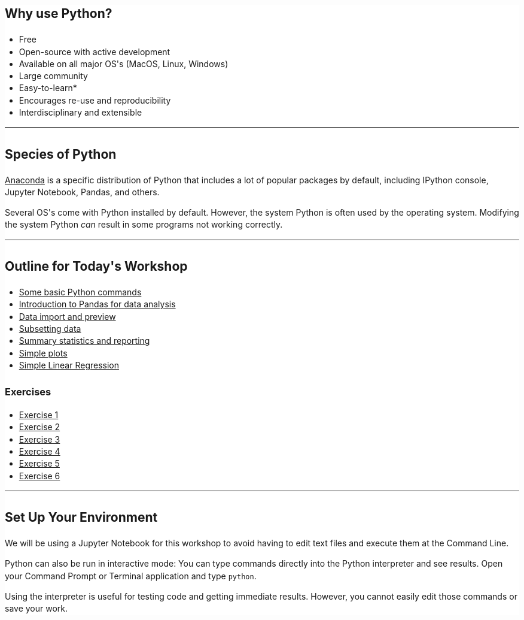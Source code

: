 ## Why use Python?

- Free
- Open-source with active development
- Available on all major OS's (MacOS, Linux, Windows)
- Large community
- Easy-to-learn*
- Encourages re-use and reproducibility
- Interdisciplinary and extensible

---

## Species of Python
[Anaconda](https://www.anaconda.com/) is a specific distribution of Python that includes a lot of popular packages by default, including IPython console, Jupyter Notebook, Pandas, and others.

Several OS's come with Python installed by default. However, the system Python is often used by the operating system. Modifying the system Python *can* result in some programs not working correctly.

---

## Outline for Today's Workshop
- [Some basic Python commands](#start)
- [Introduction to Pandas for data analysis](#pandas)
- [Data import and preview](#import)
- [Subsetting data](#subset)
- [Summary statistics and reporting](#sumrep)
- [Simple plots](#plots)
- [Simple Linear Regression](#model)

### Exercises
- [Exercise 1](#ex1)
- [Exercise 2](#ex2)
- [Exercise 3](#ex3)
- [Exercise 4](#ex4)
- [Exercise 5](#ex5)
- [Exercise 6](#ex6)

---

## Set Up Your Environment

We will be using a Jupyter Notebook for this workshop to avoid having to edit text files and execute them at the Command Line.

Python can also be run in interactive mode: You can type commands directly into the Python interpreter and see results. Open your Command Prompt or Terminal application and type `python`.

Using the interpreter is useful for testing code and getting immediate results. However, you cannot easily edit those commands or save your work. 
